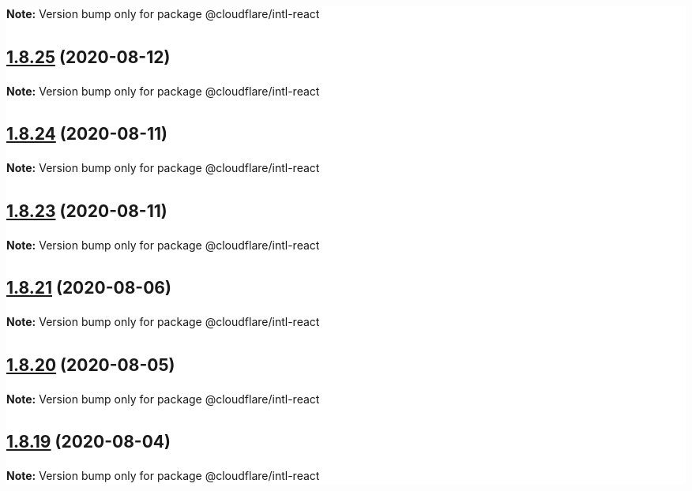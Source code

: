 **Note:** Version bump only for package @cloudflare/intl-react





## [1.8.25](http://stash.cfops.it:7999/fe/stratus/compare/@cloudflare/intl-react@1.8.24...@cloudflare/intl-react@1.8.25) (2020-08-12)

**Note:** Version bump only for package @cloudflare/intl-react





## [1.8.24](http://stash.cfops.it:7999/fe/stratus/compare/@cloudflare/intl-react@1.8.23...@cloudflare/intl-react@1.8.24) (2020-08-11)

**Note:** Version bump only for package @cloudflare/intl-react





## [1.8.23](http://stash.cfops.it:7999/fe/stratus/compare/@cloudflare/intl-react@1.8.21...@cloudflare/intl-react@1.8.23) (2020-08-11)

**Note:** Version bump only for package @cloudflare/intl-react





## [1.8.21](http://stash.cfops.it:7999/fe/stratus/compare/@cloudflare/intl-react@1.8.20...@cloudflare/intl-react@1.8.21) (2020-08-06)

**Note:** Version bump only for package @cloudflare/intl-react





## [1.8.20](http://stash.cfops.it:7999/fe/stratus/compare/@cloudflare/intl-react@1.8.19...@cloudflare/intl-react@1.8.20) (2020-08-05)

**Note:** Version bump only for package @cloudflare/intl-react





## [1.8.19](http://stash.cfops.it:7999/fe/stratus/compare/@cloudflare/intl-react@1.8.18...@cloudflare/intl-react@1.8.19) (2020-08-04)

**Note:** Version bump only for package @cloudflare/intl-react
